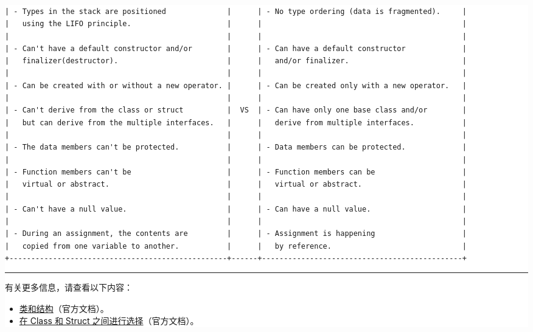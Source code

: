 ```
| - Types in the stack are positioned              |      | - No type ordering (data is fragmented).     |
|   using the LIFO principle.                      |      |                                              |
|                                                  |      |                                              |
| - Can't have a default constructor and/or        |      | - Can have a default constructor             |
|   finalizer(destructor).                         |      |   and/or finalizer.                          |
|                                                  |      |                                              |
| - Can be created with or without a new operator. |      | - Can be created only with a new operator.   |
|                                                  |      |                                              |
| - Can't derive from the class or struct          |  VS  | - Can have only one base class and/or        |
|   but can derive from the multiple interfaces.   |      |   derive from multiple interfaces.           |
|                                                  |      |                                              |
| - The data members can't be protected.           |      | - Data members can be protected.             |
|                                                  |      |                                              |
| - Function members can't be                      |      | - Function members can be                    |
|   virtual or abstract.                           |      |   virtual or abstract.                       |
|                                                  |      |                                              |
| - Can't have a null value.                       |      | - Can have a null value.                     |
|                                                  |      |                                              |
| - During an assignment, the contents are         |      | - Assignment is happening                    |
|   copied from one variable to another.           |      |   by reference.                              |
+--------------------------------------------------+------+----------------------------------------------+ 
```

* * *

有关更多信息，请查看以下内容：

*   [类和结构](https://docs.microsoft.com/en-us/dotnet/csharp/programming-guide/classes-and-structs/)（官方文档）。
*   [在 Class 和 Struct 之间进行选择](https://docs.microsoft.com/en-us/dotnet/standard/design-guidelines/choosing-between-class-and-struct)（官方文档）。
